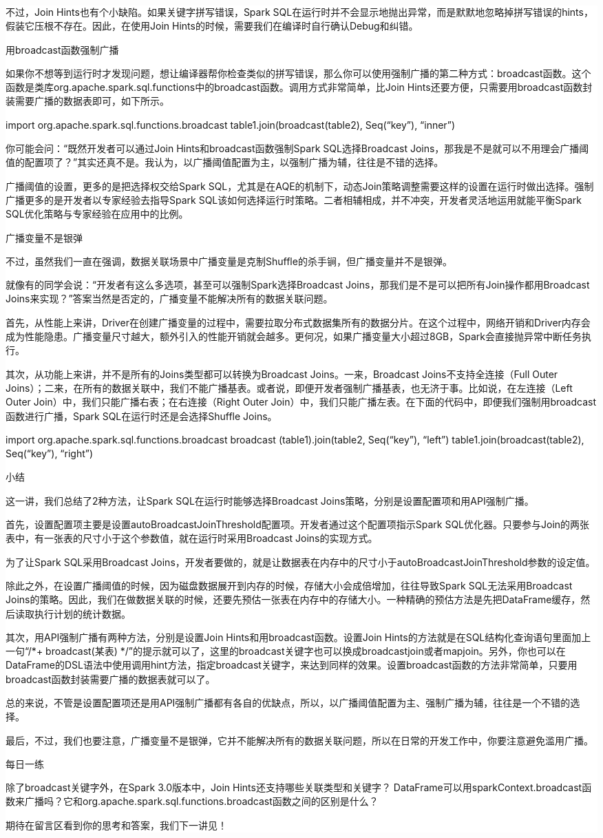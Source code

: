 不过，Join Hints也有个小缺陷。如果关键字拼写错误，Spark SQL在运行时并不会显示地抛出异常，而是默默地忽略掉拼写错误的hints，假装它压根不存在。因此，在使用Join Hints的时候，需要我们在编译时自行确认Debug和纠错。

用broadcast函数强制广播

如果你不想等到运行时才发现问题，想让编译器帮你检查类似的拼写错误，那么你可以使用强制广播的第二种方式：broadcast函数。这个函数是类库org.apache.spark.sql.functions中的broadcast函数。调用方式非常简单，比Join Hints还要方便，只需要用broadcast函数封装需要广播的数据表即可，如下所示。

import org.apache.spark.sql.functions.broadcast
table1.join(broadcast(table2), Seq(“key”), “inner”)


你可能会问：“既然开发者可以通过Join Hints和broadcast函数强制Spark SQL选择Broadcast Joins，那我是不是就可以不用理会广播阈值的配置项了？”其实还真不是。我认为，以广播阈值配置为主，以强制广播为辅，往往是不错的选择。

广播阈值的设置，更多的是把选择权交给Spark SQL，尤其是在AQE的机制下，动态Join策略调整需要这样的设置在运行时做出选择。强制广播更多的是开发者以专家经验去指导Spark SQL该如何选择运行时策略。二者相辅相成，并不冲突，开发者灵活地运用就能平衡Spark SQL优化策略与专家经验在应用中的比例。

广播变量不是银弹

不过，虽然我们一直在强调，数据关联场景中广播变量是克制Shuffle的杀手锏，但广播变量并不是银弹。

就像有的同学会说：“开发者有这么多选项，甚至可以强制Spark选择Broadcast Joins，那我们是不是可以把所有Join操作都用Broadcast Joins来实现？”答案当然是否定的，广播变量不能解决所有的数据关联问题。

首先，从性能上来讲，Driver在创建广播变量的过程中，需要拉取分布式数据集所有的数据分片。在这个过程中，网络开销和Driver内存会成为性能隐患。广播变量尺寸越大，额外引入的性能开销就会越多。更何况，如果广播变量大小超过8GB，Spark会直接抛异常中断任务执行。

其次，从功能上来讲，并不是所有的Joins类型都可以转换为Broadcast Joins。一来，Broadcast Joins不支持全连接（Full Outer Joins）；二来，在所有的数据关联中，我们不能广播基表。或者说，即便开发者强制广播基表，也无济于事。比如说，在左连接（Left Outer Join）中，我们只能广播右表；在右连接（Right Outer Join）中，我们只能广播左表。在下面的代码中，即便我们强制用broadcast函数进行广播，Spark SQL在运行时还是会选择Shuffle Joins。

import org.apache.spark.sql.functions.broadcast
broadcast (table1).join(table2, Seq(“key”), “left”)
table1.join(broadcast(table2), Seq(“key”), “right”)


小结

这一讲，我们总结了2种方法，让Spark SQL在运行时能够选择Broadcast Joins策略，分别是设置配置项和用API强制广播。

首先，设置配置项主要是设置autoBroadcastJoinThreshold配置项。开发者通过这个配置项指示Spark SQL优化器。只要参与Join的两张表中，有一张表的尺寸小于这个参数值，就在运行时采用Broadcast Joins的实现方式。

为了让Spark SQL采用Broadcast Joins，开发者要做的，就是让数据表在内存中的尺寸小于autoBroadcastJoinThreshold参数的设定值。

除此之外，在设置广播阈值的时候，因为磁盘数据展开到内存的时候，存储大小会成倍增加，往往导致Spark SQL无法采用Broadcast Joins的策略。因此，我们在做数据关联的时候，还要先预估一张表在内存中的存储大小。一种精确的预估方法是先把DataFrame缓存，然后读取执行计划的统计数据。

其次，用API强制广播有两种方法，分别是设置Join Hints和用broadcast函数。设置Join Hints的方法就是在SQL结构化查询语句里面加上一句“/*+ broadcast(某表) */”的提示就可以了，这里的broadcast关键字也可以换成broadcastjoin或者mapjoin。另外，你也可以在DataFrame的DSL语法中使用调用hint方法，指定broadcast关键字，来达到同样的效果。设置broadcast函数的方法非常简单，只要用broadcast函数封装需要广播的数据表就可以了。

总的来说，不管是设置配置项还是用API强制广播都有各自的优缺点，所以，以广播阈值配置为主、强制广播为辅，往往是一个不错的选择。

最后，不过，我们也要注意，广播变量不是银弹，它并不能解决所有的数据关联问题，所以在日常的开发工作中，你要注意避免滥用广播。

每日一练


除了broadcast关键字外，在Spark 3.0版本中，Join Hints还支持哪些关联类型和关键字？
DataFrame可以用sparkContext.broadcast函数来广播吗？它和org.apache.spark.sql.functions.broadcast函数之间的区别是什么？


期待在留言区看到你的思考和答案，我们下一讲见！

                        
                        
                            